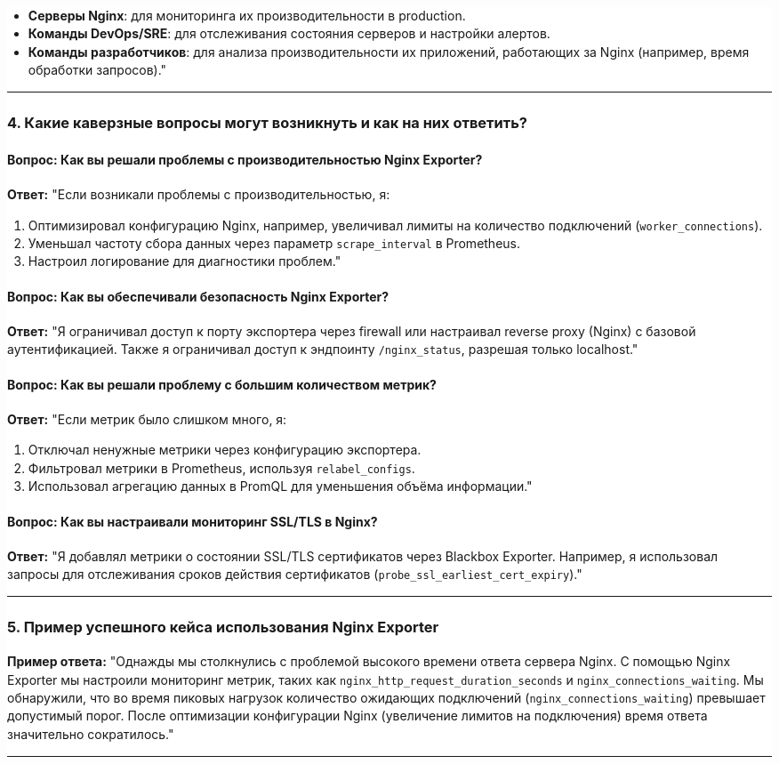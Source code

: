 - **Серверы Nginx**: для мониторинга их производительности в production.
- **Команды DevOps/SRE**: для отслеживания состояния серверов и настройки алертов.
- **Команды разработчиков**: для анализа производительности их приложений, работающих за Nginx (например, время обработки запросов)."

---

### 4. **Какие каверзные вопросы могут возникнуть и как на них ответить?**

#### Вопрос: Как вы решали проблемы с производительностью Nginx Exporter?
**Ответ:**
"Если возникали проблемы с производительностью, я:

1. Оптимизировал конфигурацию Nginx, например, увеличивал лимиты на количество подключений (`worker_connections`).
2. Уменьшал частоту сбора данных через параметр `scrape_interval` в Prometheus.
3. Настроил логирование для диагностики проблем."

#### Вопрос: Как вы обеспечивали безопасность Nginx Exporter?
**Ответ:**
"Я ограничивал доступ к порту экспортера через firewall или настраивал reverse proxy (Nginx) с базовой аутентификацией. Также я ограничивал доступ к эндпоинту `/nginx_status`, разрешая только localhost."

#### Вопрос: Как вы решали проблему с большим количеством метрик?
**Ответ:**
"Если метрик было слишком много, я:

1. Отключал ненужные метрики через конфигурацию экспортера.
2. Фильтровал метрики в Prometheus, используя `relabel_configs`.
3. Использовал агрегацию данных в PromQL для уменьшения объёма информации."

#### Вопрос: Как вы настраивали мониторинг SSL/TLS в Nginx?
**Ответ:**
"Я добавлял метрики о состоянии SSL/TLS сертификатов через Blackbox Exporter. Например, я использовал запросы для отслеживания сроков действия сертификатов (`probe_ssl_earliest_cert_expiry`)."

---

### 5. **Пример успешного кейса использования Nginx Exporter**

**Пример ответа:**
"Однажды мы столкнулись с проблемой высокого времени ответа сервера Nginx. С помощью Nginx Exporter мы настроили мониторинг метрик, таких как `nginx_http_request_duration_seconds` и `nginx_connections_waiting`. Мы обнаружили, что во время пиковых нагрузок количество ожидающих подключений (`nginx_connections_waiting`) превышает допустимый порог. После оптимизации конфигурации Nginx (увеличение лимитов на подключения) время ответа значительно сократилось."

---